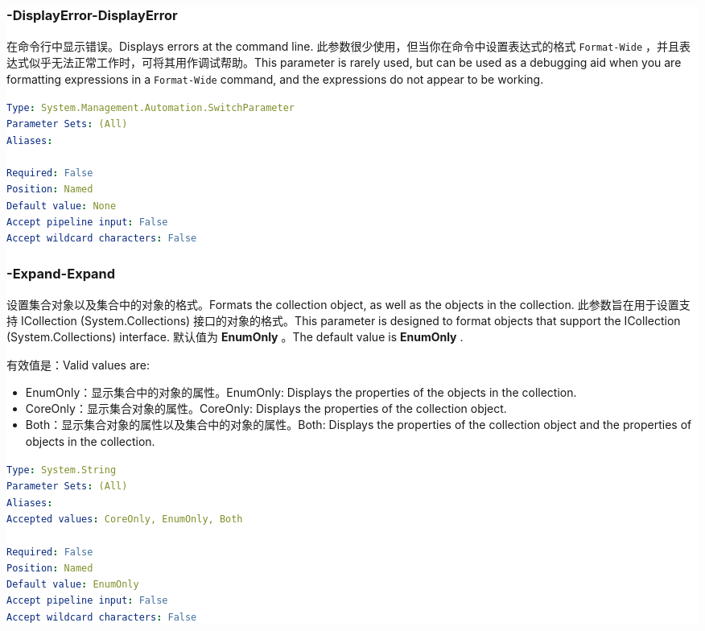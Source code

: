 ### <span data-ttu-id="c816f-132">-DisplayError</span><span class="sxs-lookup"><span data-stu-id="c816f-132">-DisplayError</span></span>

<span data-ttu-id="c816f-133">在命令行中显示错误。</span><span class="sxs-lookup"><span data-stu-id="c816f-133">Displays errors at the command line.</span></span> <span data-ttu-id="c816f-134">此参数很少使用，但当你在命令中设置表达式的格式 `Format-Wide` ，并且表达式似乎无法正常工作时，可将其用作调试帮助。</span><span class="sxs-lookup"><span data-stu-id="c816f-134">This parameter is rarely used, but can be used as a debugging aid when you are formatting expressions in a `Format-Wide` command, and the expressions do not appear to be working.</span></span>

```yaml
Type: System.Management.Automation.SwitchParameter
Parameter Sets: (All)
Aliases:

Required: False
Position: Named
Default value: None
Accept pipeline input: False
Accept wildcard characters: False
```

### <span data-ttu-id="c816f-135">-Expand</span><span class="sxs-lookup"><span data-stu-id="c816f-135">-Expand</span></span>

<span data-ttu-id="c816f-136">设置集合对象以及集合中的对象的格式。</span><span class="sxs-lookup"><span data-stu-id="c816f-136">Formats the collection object, as well as the objects in the collection.</span></span> <span data-ttu-id="c816f-137">此参数旨在用于设置支持 ICollection (System.Collections) 接口的对象的格式。</span><span class="sxs-lookup"><span data-stu-id="c816f-137">This parameter is designed to format objects that support the ICollection (System.Collections) interface.</span></span> <span data-ttu-id="c816f-138">默认值为 **EnumOnly** 。</span><span class="sxs-lookup"><span data-stu-id="c816f-138">The default value is **EnumOnly** .</span></span>

<span data-ttu-id="c816f-139">有效值是：</span><span class="sxs-lookup"><span data-stu-id="c816f-139">Valid values are:</span></span>

- <span data-ttu-id="c816f-140">EnumOnly：显示集合中的对象的属性。</span><span class="sxs-lookup"><span data-stu-id="c816f-140">EnumOnly: Displays the properties of the objects in the collection.</span></span>
- <span data-ttu-id="c816f-141">CoreOnly：显示集合对象的属性。</span><span class="sxs-lookup"><span data-stu-id="c816f-141">CoreOnly: Displays the properties of the collection object.</span></span>
- <span data-ttu-id="c816f-142">Both：显示集合对象的属性以及集合中的对象的属性。</span><span class="sxs-lookup"><span data-stu-id="c816f-142">Both: Displays the properties of the collection object and the properties of objects in the collection.</span></span>

```yaml
Type: System.String
Parameter Sets: (All)
Aliases:
Accepted values: CoreOnly, EnumOnly, Both

Required: False
Position: Named
Default value: EnumOnly
Accept pipeline input: False
Accept wildcard characters: False
```
